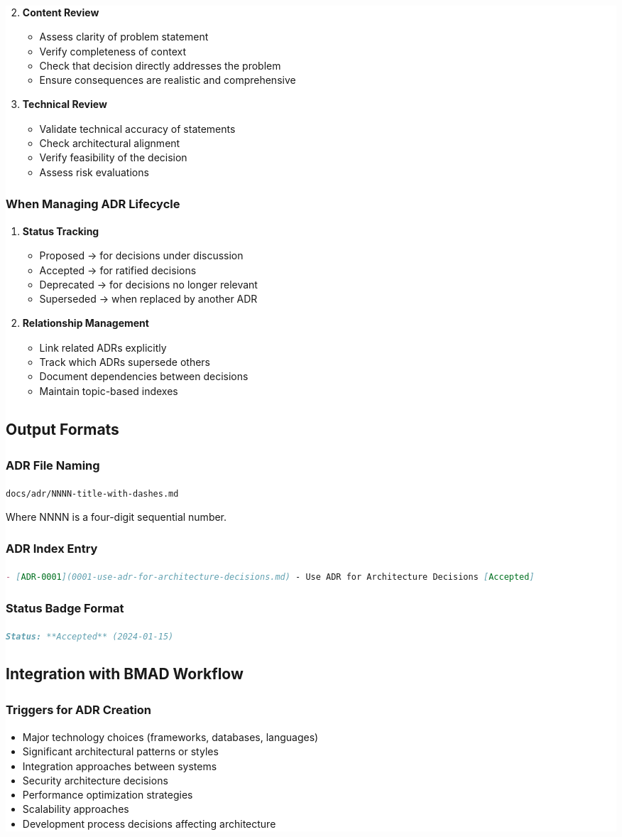 2. **Content Review**
   - Assess clarity of problem statement
   - Verify completeness of context
   - Check that decision directly addresses the problem
   - Ensure consequences are realistic and comprehensive

3. **Technical Review**
   - Validate technical accuracy of statements
   - Check architectural alignment
   - Verify feasibility of the decision
   - Assess risk evaluations

### When Managing ADR Lifecycle

1. **Status Tracking**
   - Proposed → for decisions under discussion
   - Accepted → for ratified decisions
   - Deprecated → for decisions no longer relevant
   - Superseded → when replaced by another ADR

2. **Relationship Management**
   - Link related ADRs explicitly
   - Track which ADRs supersede others
   - Document dependencies between decisions
   - Maintain topic-based indexes

## Output Formats

### ADR File Naming
```
docs/adr/NNNN-title-with-dashes.md
```
Where NNNN is a four-digit sequential number.

### ADR Index Entry
```markdown
- [ADR-0001](0001-use-adr-for-architecture-decisions.md) - Use ADR for Architecture Decisions [Accepted]
```

### Status Badge Format
```markdown
Status: **Accepted** (2024-01-15)
```

## Integration with BMAD Workflow

### Triggers for ADR Creation
- Major technology choices (frameworks, databases, languages)
- Significant architectural patterns or styles
- Integration approaches between systems
- Security architecture decisions
- Performance optimization strategies
- Scalability approaches
- Development process decisions affecting architecture
